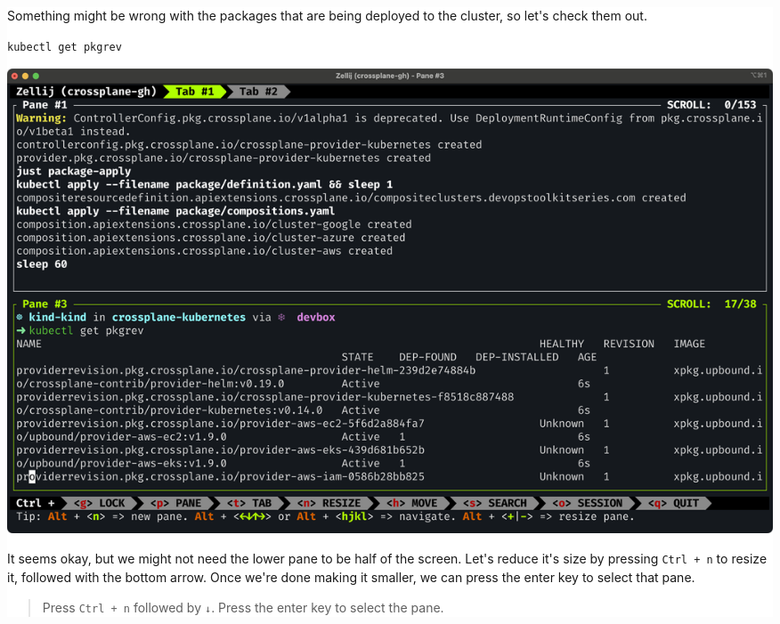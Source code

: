 Something might be wrong with the packages that are being deployed to the cluster, so let's check them out.

```sh
kubectl get pkgrev
```

![](zellij-pane-2-pkgrev.png)

It seems okay, but we might not need the lower pane to be half of the screen. Let's reduce it's size by pressing `Ctrl + n` to resize it, followed with the bottom arrow. Once we're done making it smaller, we can press the enter key to select that pane.

> Press `Ctrl + n` followed by `↓`. Press the enter key to select the pane.
